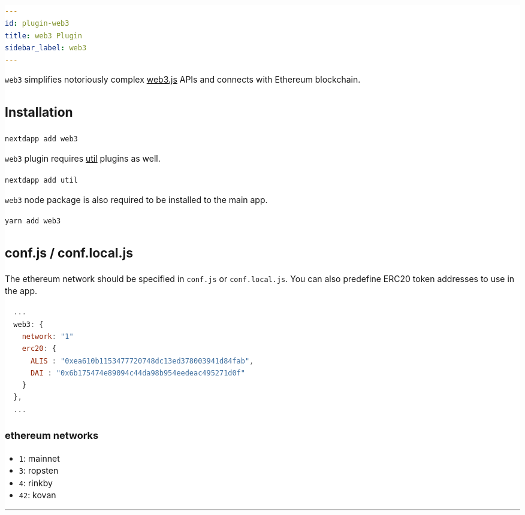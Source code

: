 ```yaml
---
id: plugin-web3
title: web3 Plugin
sidebar_label: web3
---
```


`web3` simplifies notoriously complex [web3.js](https://web3js.readthedocs.io/en/v1.2.0/index.html) APIs and connects with Ethereum blockchain.

## Installation

```bash
nextdapp add web3
```


`web3` plugin requires [util](/next-dapp/docs/plugin-util) plugins as well.

```bash
nextdapp add util
```

`web3` node package is also required to be installed to the main app.

```bash
yarn add web3
```

## conf.js / conf.local.js

The ethereum network should be specified in `conf.js` or `conf.local.js`. You can also predefine ERC20 token addresses to use in the app.

```javascript
  ...
  web3: {
    network: "1"
	erc20: {
	  ALIS : "0xea610b1153477720748dc13ed378003941d84fab",
	  DAI : "0x6b175474e89094c44da98b954eedeac495271d0f"
	}
  },
  ...

```

### ethereum networks

*  `1`: mainnet
*  `3`: ropsten
*  `4`: rinkby
*  `42`: kovan

---
